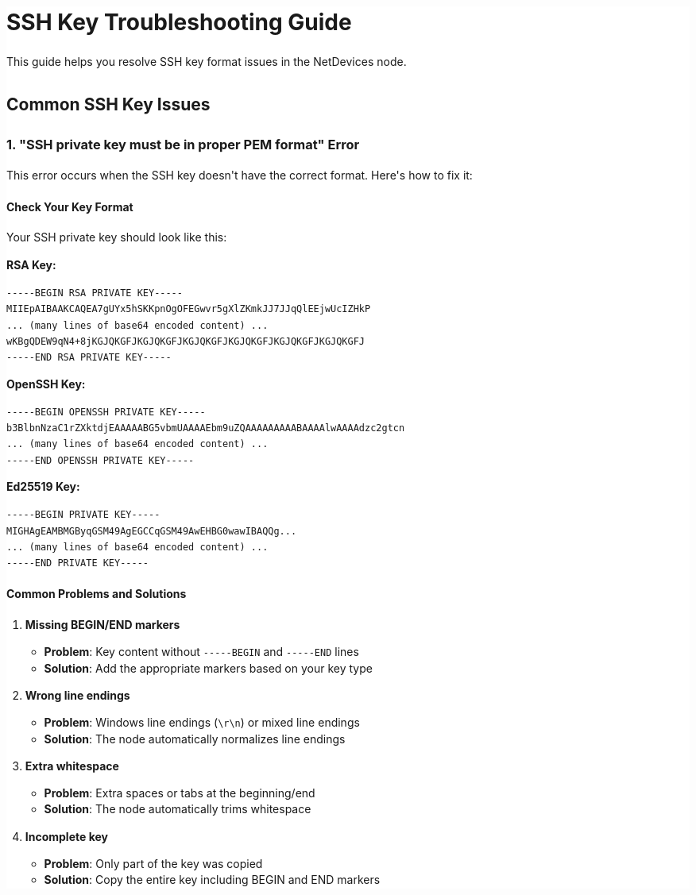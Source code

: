 # SSH Key Troubleshooting Guide

This guide helps you resolve SSH key format issues in the NetDevices node.

## Common SSH Key Issues

### 1. "SSH private key must be in proper PEM format" Error

This error occurs when the SSH key doesn't have the correct format. Here's how to fix it:

#### Check Your Key Format

Your SSH private key should look like this:

**RSA Key:**
```
-----BEGIN RSA PRIVATE KEY-----
MIIEpAIBAAKCAQEA7gUYx5hSKKpnOgOFEGwvr5gXlZKmkJJ7JJqQlEEjwUcIZHkP
... (many lines of base64 encoded content) ...
wKBgQDEW9qN4+8jKGJQKGFJKGJQKGFJKGJQKGFJKGJQKGFJKGJQKGFJKGJQKGFJ
-----END RSA PRIVATE KEY-----
```

**OpenSSH Key:**
```
-----BEGIN OPENSSH PRIVATE KEY-----
b3BlbnNzaC1rZXktdjEAAAAABG5vbmUAAAAEbm9uZQAAAAAAAAABAAAAlwAAAAdzc2gtcn
... (many lines of base64 encoded content) ...
-----END OPENSSH PRIVATE KEY-----
```

**Ed25519 Key:**
```
-----BEGIN PRIVATE KEY-----
MIGHAgEAMBMGByqGSM49AgEGCCqGSM49AwEHBG0wawIBAQQg...
... (many lines of base64 encoded content) ...
-----END PRIVATE KEY-----
```

#### Common Problems and Solutions

1. **Missing BEGIN/END markers**
   - **Problem**: Key content without `-----BEGIN` and `-----END` lines
   - **Solution**: Add the appropriate markers based on your key type

2. **Wrong line endings**
   - **Problem**: Windows line endings (`\r\n`) or mixed line endings
   - **Solution**: The node automatically normalizes line endings

3. **Extra whitespace**
   - **Problem**: Extra spaces or tabs at the beginning/end
   - **Solution**: The node automatically trims whitespace

4. **Incomplete key**
   - **Problem**: Only part of the key was copied
   - **Solution**: Copy the entire key including BEGIN and END markers
